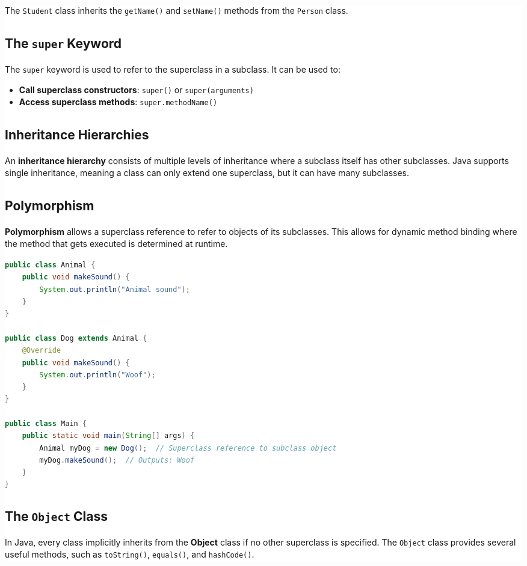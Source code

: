 The `Student` class inherits the `getName()` and `setName()` methods from the `Person` class.



## The `super` Keyword

The `super` keyword is used to refer to the superclass in a subclass. It can be used to:
- **Call superclass constructors**: `super()` or `super(arguments)`
- **Access superclass methods**: `super.methodName()`



## Inheritance Hierarchies

An **inheritance hierarchy** consists of multiple levels of inheritance where a subclass itself has other subclasses. Java supports single inheritance, meaning a class can only extend one superclass, but it can have many subclasses.



## Polymorphism

**Polymorphism** allows a superclass reference to refer to objects of its subclasses. This allows for dynamic method binding where the method that gets executed is determined at runtime.

```java
public class Animal {
    public void makeSound() {
        System.out.println("Animal sound");
    }
}

public class Dog extends Animal {
    @Override
    public void makeSound() {
        System.out.println("Woof");
    }
}

public class Main {
    public static void main(String[] args) {
        Animal myDog = new Dog();  // Superclass reference to subclass object
        myDog.makeSound();  // Outputs: Woof
    }
}
```



## The `Object` Class

In Java, every class implicitly inherits from the **Object** class if no other superclass is specified. The `Object` class provides several useful methods, such as `toString()`, `equals()`, and `hashCode()`.
